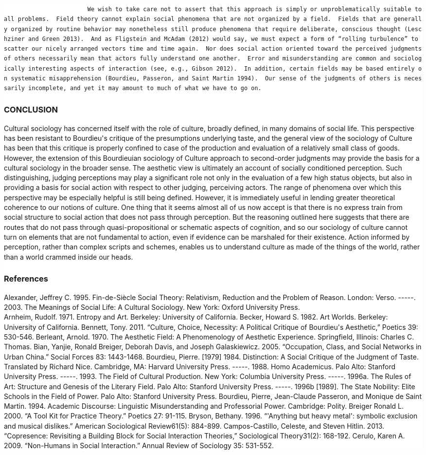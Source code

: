                             We wish to take care not to assert that this approach is simply or unproblematically suitable to all problems.  Field theory cannot explain social phenomena that are not organized by a field.  Fields that are generally organized by routine behavior may nonetheless still produce phenomena that require deliberate, conscious thought (Leschziner and Green 2013).  And as Fligstein and McAdam (2012) would say, we must expect a form of “rolling turbulence” to scatter our nicely arranged vectors time and time again.  Nor does social action oriented toward the perceived judgments of others necessarily mean that actors fully understand one another.  Error and misunderstanding are common and sociologically interesting aspects of interaction (see, e.g., Gibson 2012).  In addition, certain fields may be based entirely on systematic misapprehension (Bourdieu, Passeron, and Saint Martin 1994).  Our sense of the judgments of others is necessarily incomplete, and yet it may amount to much of what we have to go on.

### CONCLUSION
Cultural sociology has concerned itself with the role of culture, broadly defined, in many domains of social life.  This perspective has been resistant to Bourdieu's critique of the presumptions underlying taste, and the general view of the sociology of Culture has been that this critique is properly confined to case of the production and evaluation of a relatively small class of goods.  However, the extension of this Bourdieuian sociology of Culture approach to second-order judgments may provide the basis for a cultural sociology in the broader sense.  The aesthetic view is ultimately an account of socially conditioned perception.  Such distinguishing, judging perceptions may play a significant role not only in the evaluation of a few high status objects, but also in providing a basis for social action with respect to other judging, perceiving actors.  The range of phenomena over which this perspective may be especially helpful is still being defined.  However, it is immediately useful in lending greater theoretical coherence to our notions of culture.  One thing that it seems almost all of us now accept is that there is no express train from social structure to social action that does not pass through perception.  But the reasoning outlined here suggests that there are routes that do not pass through quasi-propositional or schematic aspects of cognition, and so our sociology of culture cannot turn on elements that are not fundamental to action, even if evidence can be marshaled for their existence.  Action informed by perception, rather than complex scripts and schemes, enables us to understand culture as made of the things of the world, rather than a world crammed inside our heads.  

### References
Alexander, Jeffrey C.  1995.  Fin-de-Siècle Social Theory: Relativism, Reduction and the Problem of Reason.  London: Verso.
-----.  2003.  The Meanings of Social Life: A Cultural Sociology.  New York: Oxford University Press.  
 Arnheim, Rudolf.  1971.  Entropy and Art.  Berkeley: University of California.
 Becker, Howard S.  1982.  Art Worlds.  Berkeley:   University of California.
 Bennett, Tony.  2011.  “Culture, Choice, Necessity: A Political Critique of Bourdieu's Aesthetic,” Poetics 39: 530-546.
 Berleant, Arnold.  1970.  The Aesthetic Field: A Phenomenology of Aesthetic Experience.  Springfield, Illinois: Charles C.  Thomas.
 Bian, Yanjie, Ronald Breiger, Deborah Davis, and Joseph Galaskiewicz.  2005.  “Occupation, Class, and Social Networks in Urban China.” Social Forces 83: 1443-1468.
 Bourdieu, Pierre.  [1979] 1984.  Distinction: A Social Critique of the Judgment of Taste.  Translated by Richard Nice.  Cambridge, MA: Harvard University Press.
 -----.  1988.  Homo Academicus.  Palo Alto: Stanford University Press.
  -----.  1993.  The Field of Cultural Production.  New York: Columbia University Press.
   -----.  1996a.  The Rules of Art: Structure and Genesis of the Literary Field.  Palo Alto: Stanford University Press.
    -----.  1996b [1989].  The State Nobility: Elite Schools in the Field of Power.  Palo Alto: Stanford University Press.
     Bourdieu, Pierre, Jean-Claude Passeron, and Monique de Saint Martin.  1994.  Academic Discourse: Linguistic Misunderstanding and Professorial Power.  Cambridge: Polity.
     Breiger Ronald L.  2000.  “A Tool Kit for Practice Theory.” Poetics 27: 91-115.
     Bryson, Bethany.  1996.  “'Anything but heavy metal': symbolic exclusion and musical dislikes.” American Sociological Review61(5): 884-899.
     Campos-Castillo, Celeste, and Steven Hitlin.  2013.  “Copresence: Revisiting a Building Block for Social Interaction Theories,” Sociological Theory31(2): 168-192.
     Cerulo, Karen A.  2009.  “Non-Humans in Social Interaction.”  Annual Review of Sociology 35: 531-552.